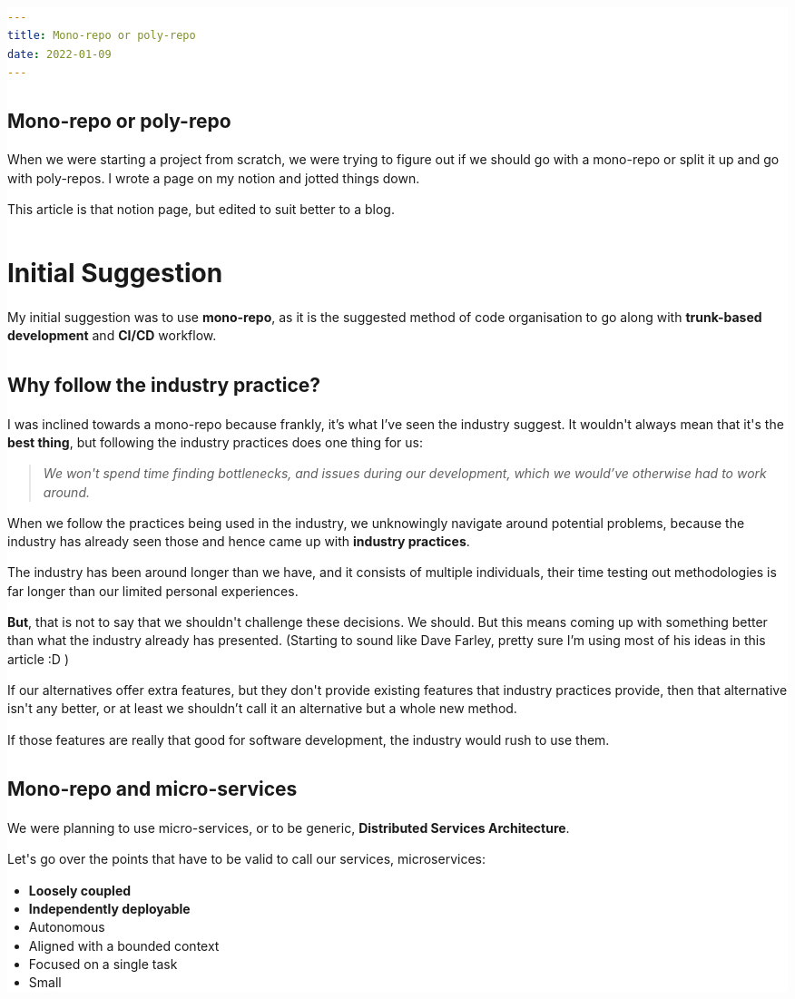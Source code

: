 ```yaml
---
title: Mono-repo or poly-repo
date: 2022-01-09
---
```


## Mono-repo or poly-repo

When we were starting a project from scratch, we were trying to figure out if we should go with a mono-repo or split it up and go with poly-repos. I wrote a page on my notion and jotted things down.

This article is that notion page, but edited to suit better to a blog.

# Initial Suggestion

My initial suggestion was to use **mono-repo**, as it is the suggested method of code organisation to go along with **trunk-based development** and **CI/CD** workflow.

## Why follow the industry practice?

I was inclined towards a mono-repo because frankly, it’s what I’ve seen the industry suggest. It wouldn't always mean that it's the **best thing**, but following the industry practices does one thing for us:

> *We won't spend time finding bottlenecks, and issues during our development, which we would’ve otherwise had to work around.*
> 

When we follow the practices being used in the industry, we unknowingly navigate around potential problems, because the industry has already seen those and hence came up with **industry practices**.

The industry has been around longer than we have, and it consists of multiple individuals, their time testing out methodologies is far longer than our limited personal experiences.

**But**, that is not to say that we shouldn't challenge these decisions. We should. But this means coming up with something better than what the industry already has presented. (Starting to sound like Dave Farley, pretty sure I’m using most of his ideas in this article :D )

If our alternatives offer extra features, but they don't provide existing features that industry practices provide, then that alternative isn't any better, or at least we shouldn’t call it an alternative but a whole new method.

If those features are really that good for software development, the industry would rush to use them.

## Mono-repo and micro-services

We were planning to use micro-services, or to be generic, **Distributed Services Architecture**.

Let's go over the points that have to be valid to call our services, microservices:

- **Loosely coupled**
- **Independently deployable**
- Autonomous
- Aligned with a bounded context
- Focused on a single task
- Small
